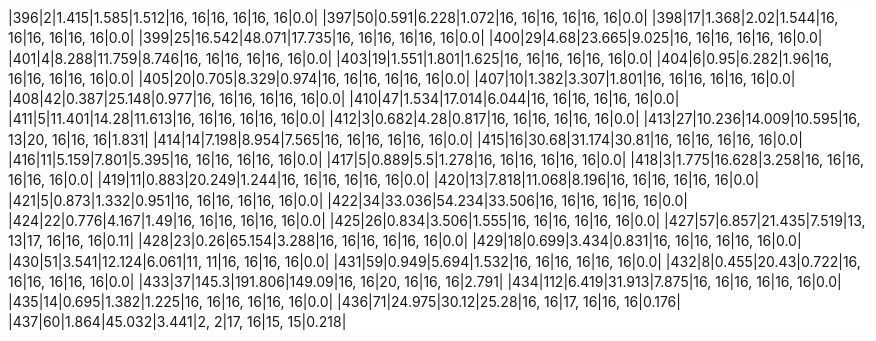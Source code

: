 |396|2|1.415|1.585|1.512|16, 16|16, 16|16, 16|0.0|
|397|50|0.591|6.228|1.072|16, 16|16, 16|16, 16|0.0|
|398|17|1.368|2.02|1.544|16, 16|16, 16|16, 16|0.0|
|399|25|16.542|48.071|17.735|16, 16|16, 16|16, 16|0.0|
|400|29|4.68|23.665|9.025|16, 16|16, 16|16, 16|0.0|
|401|4|8.288|11.759|8.746|16, 16|16, 16|16, 16|0.0|
|403|19|1.551|1.801|1.625|16, 16|16, 16|16, 16|0.0|
|404|6|0.95|6.282|1.96|16, 16|16, 16|16, 16|0.0|
|405|20|0.705|8.329|0.974|16, 16|16, 16|16, 16|0.0|
|407|10|1.382|3.307|1.801|16, 16|16, 16|16, 16|0.0|
|408|42|0.387|25.148|0.977|16, 16|16, 16|16, 16|0.0|
|410|47|1.534|17.014|6.044|16, 16|16, 16|16, 16|0.0|
|411|5|11.401|14.28|11.613|16, 16|16, 16|16, 16|0.0|
|412|3|0.682|4.28|0.817|16, 16|16, 16|16, 16|0.0|
|413|27|10.236|14.009|10.595|16, 13|20, 16|16, 16|1.831|
|414|14|7.198|8.954|7.565|16, 16|16, 16|16, 16|0.0|
|415|16|30.68|31.174|30.81|16, 16|16, 16|16, 16|0.0|
|416|11|5.159|7.801|5.395|16, 16|16, 16|16, 16|0.0|
|417|5|0.889|5.5|1.278|16, 16|16, 16|16, 16|0.0|
|418|3|1.775|16.628|3.258|16, 16|16, 16|16, 16|0.0|
|419|11|0.883|20.249|1.244|16, 16|16, 16|16, 16|0.0|
|420|13|7.818|11.068|8.196|16, 16|16, 16|16, 16|0.0|
|421|5|0.873|1.332|0.951|16, 16|16, 16|16, 16|0.0|
|422|34|33.036|54.234|33.506|16, 16|16, 16|16, 16|0.0|
|424|22|0.776|4.167|1.49|16, 16|16, 16|16, 16|0.0|
|425|26|0.834|3.506|1.555|16, 16|16, 16|16, 16|0.0|
|427|57|6.857|21.435|7.519|13, 13|17, 16|16, 16|0.11|
|428|23|0.26|65.154|3.288|16, 16|16, 16|16, 16|0.0|
|429|18|0.699|3.434|0.831|16, 16|16, 16|16, 16|0.0|
|430|51|3.541|12.124|6.061|11, 11|16, 16|16, 16|0.0|
|431|59|0.949|5.694|1.532|16, 16|16, 16|16, 16|0.0|
|432|8|0.455|20.43|0.722|16, 16|16, 16|16, 16|0.0|
|433|37|145.3|191.806|149.09|16, 16|20, 16|16, 16|2.791|
|434|112|6.419|31.913|7.875|16, 16|16, 16|16, 16|0.0|
|435|14|0.695|1.382|1.225|16, 16|16, 16|16, 16|0.0|
|436|71|24.975|30.12|25.28|16, 16|17, 16|16, 16|0.176|
|437|60|1.864|45.032|3.441|2, 2|17, 16|15, 15|0.218|